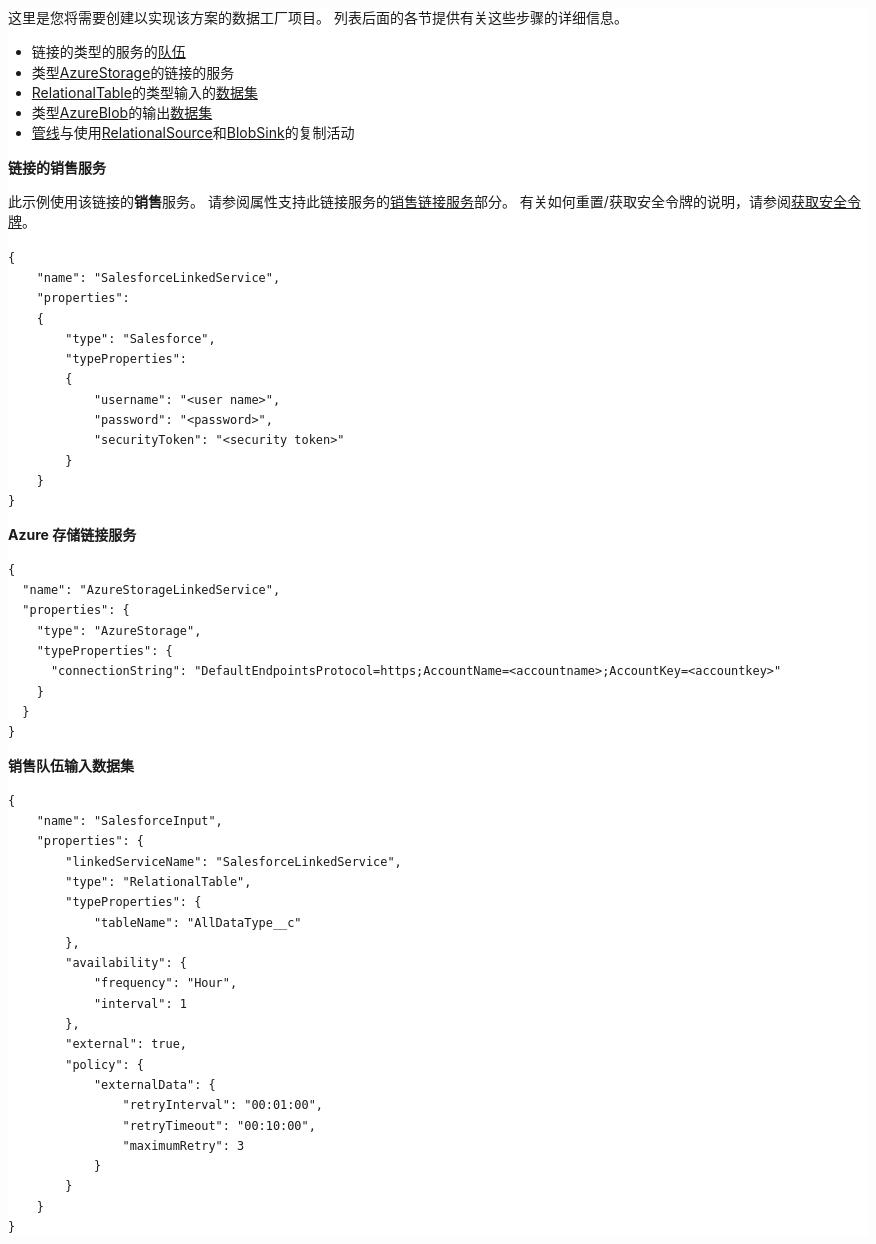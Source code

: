 这里是您将需要创建以实现该方案的数据工厂项目。 列表后面的各节提供有关这些步骤的详细信息。

- 链接的类型的服务的[队伍](#salesforce-linked-service-properties)
- 类型[AzureStorage](data-factory-azure-blob-connector.md#azure-storage-linked-service-properties)的链接的服务
- [RelationalTable](#salesforce-dataset-properties)的类型输入的[数据集](data-factory-create-datasets.md)
- 类型[AzureBlob](data-factory-azure-blob-connector.md#azure-blob-dataset-type-properties)的输出[数据集](data-factory-create-datasets.md)
- [管线](data-factory-create-pipelines.md)与使用[RelationalSource](#relationalsource-type-properties)和[BlobSink](data-factory-azure-blob-connector.md#azure-blob-copy-activity-type-properties)的复制活动

**链接的销售服务**

此示例使用该链接的**销售**服务。 请参阅属性支持此链接服务的[销售链接服务](#salesforce-linked-service-properties)部分。  有关如何重置/获取安全令牌的说明，请参阅[获取安全令牌](https://help.salesforce.com/apex/HTViewHelpDoc?id=user_security_token.htm)。

    {
        "name": "SalesforceLinkedService",
        "properties":
        {
            "type": "Salesforce",
            "typeProperties":
            {
                "username": "<user name>",
                "password": "<password>",
                "securityToken": "<security token>"
            }
        }
    }

**Azure 存储链接服务**

    {
      "name": "AzureStorageLinkedService",
      "properties": {
        "type": "AzureStorage",
        "typeProperties": {
          "connectionString": "DefaultEndpointsProtocol=https;AccountName=<accountname>;AccountKey=<accountkey>"
        }
      }
    }

**销售队伍输入数据集**

    {
        "name": "SalesforceInput",
        "properties": {
            "linkedServiceName": "SalesforceLinkedService",
            "type": "RelationalTable",
            "typeProperties": {
                "tableName": "AllDataType__c"  
            },
            "availability": {
                "frequency": "Hour",
                "interval": 1
            },
            "external": true,
            "policy": {
                "externalData": {
                    "retryInterval": "00:01:00",
                    "retryTimeout": "00:10:00",
                    "maximumRetry": 3
                }
            }
        }
    }
